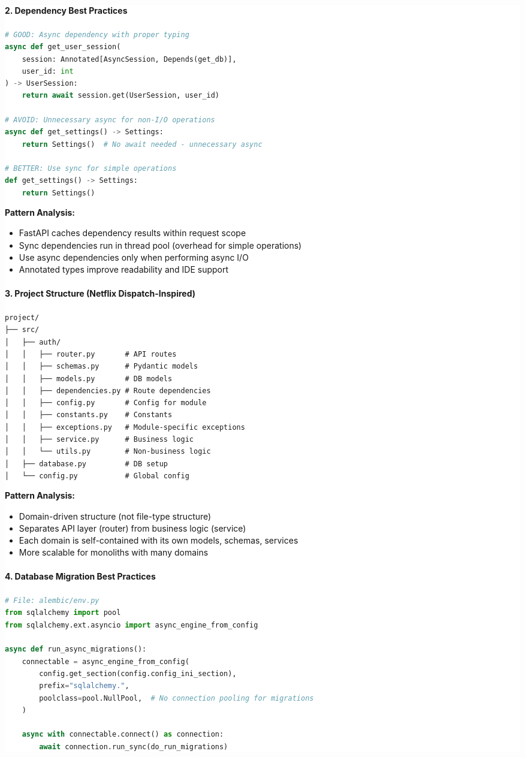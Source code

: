 #### 2. Dependency Best Practices
```python
# GOOD: Async dependency with proper typing
async def get_user_session(
    session: Annotated[AsyncSession, Depends(get_db)],
    user_id: int
) -> UserSession:
    return await session.get(UserSession, user_id)

# AVOID: Unnecessary async for non-I/O operations
async def get_settings() -> Settings:
    return Settings()  # No await needed - unnecessary async

# BETTER: Use sync for simple operations
def get_settings() -> Settings:
    return Settings()
```

**Pattern Analysis:**
- FastAPI caches dependency results within request scope
- Sync dependencies run in thread pool (overhead for simple operations)
- Use async dependencies only when performing async I/O
- Annotated types improve readability and IDE support

#### 3. Project Structure (Netflix Dispatch-Inspired)
```
project/
├── src/
│   ├── auth/
│   │   ├── router.py       # API routes
│   │   ├── schemas.py      # Pydantic models
│   │   ├── models.py       # DB models
│   │   ├── dependencies.py # Route dependencies
│   │   ├── config.py       # Config for module
│   │   ├── constants.py    # Constants
│   │   ├── exceptions.py   # Module-specific exceptions
│   │   ├── service.py      # Business logic
│   │   └── utils.py        # Non-business logic
│   ├── database.py         # DB setup
│   └── config.py           # Global config
```

**Pattern Analysis:**
- Domain-driven structure (not file-type structure)
- Separates API layer (router) from business logic (service)
- Each domain is self-contained with its own models, schemas, services
- More scalable for monoliths with many domains

#### 4. Database Migration Best Practices
```python
# File: alembic/env.py
from sqlalchemy import pool
from sqlalchemy.ext.asyncio import async_engine_from_config

async def run_async_migrations():
    connectable = async_engine_from_config(
        config.get_section(config.config_ini_section),
        prefix="sqlalchemy.",
        poolclass=pool.NullPool,  # No connection pooling for migrations
    )

    async with connectable.connect() as connection:
        await connection.run_sync(do_run_migrations)
```
